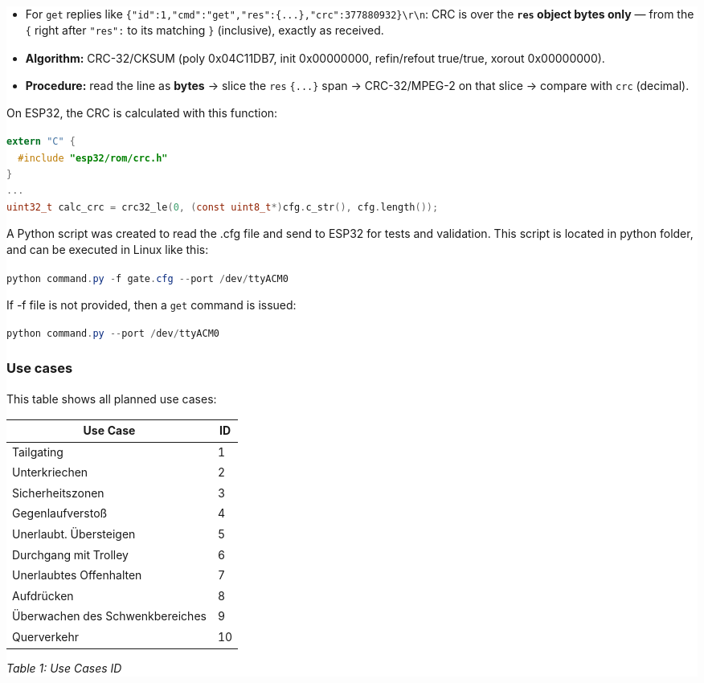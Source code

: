   * For `get` replies like `{"id":1,"cmd":"get","res":{...},"crc":377880932}\r\n`:
    CRC is over the **`res` object bytes only** — from the `{` right after `"res":` to its matching `}` (inclusive), exactly as received.
* **Algorithm:** CRC-32/CKSUM (poly 0x04C11DB7, init 0x00000000, refin/refout true/true, xorout 0x00000000).

* **Procedure:** read the line as **bytes** → slice the `res` `{...}` span → CRC-32/MPEG-2 on that slice → compare with `crc` (decimal).

On ESP32, the CRC is calculated with this function:

```c
extern "C" {
  #include "esp32/rom/crc.h"
}
...
uint32_t calc_crc = crc32_le(0, (const uint8_t*)cfg.c_str(), cfg.length());
```

A Python script was created to read the .cfg file and send to ESP32 for tests and validation. This script is located in python folder, and can be executed in Linux like this:

```powershell
python command.py -f gate.cfg --port /dev/ttyACM0
```

If -f file is not provided, then a `get` command is issued:

```powershell
python command.py --port /dev/ttyACM0
```

### Use cases

This table shows all planned use cases:

| Use Case | ID                                |
| ----- | ------------------------------------------ |
| Tailgating | 1   |
| Unterkriechen | 2   |
| Sicherheitszonen | 3   |
| Gegenlaufverstoß | 4   |
| Unerlaubt. Übersteigen | 5   |
| Durchgang mit Trolley | 6   |
| Unerlaubtes Offenhalten | 7   |
| Aufdrücken | 8   |
| Überwachen des Schwenkbereiches | 9   |
| Querverkehr | 10  |

_Table 1: Use Cases ID_
